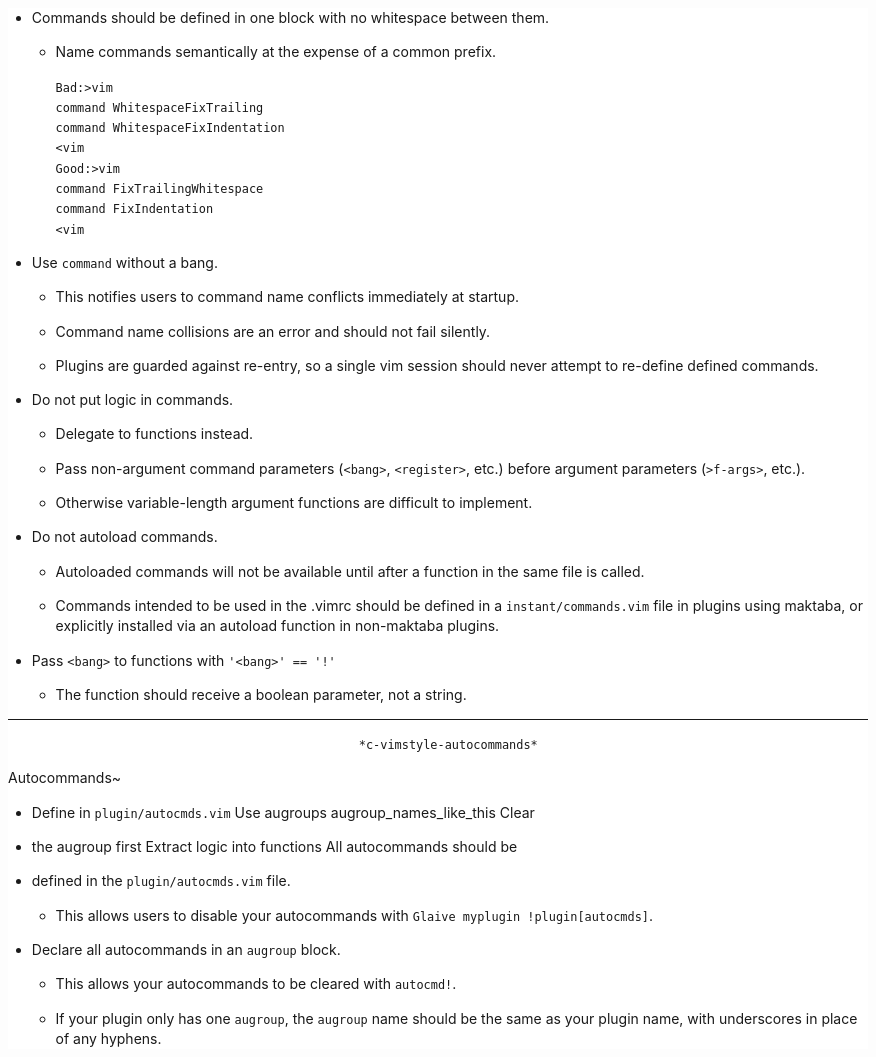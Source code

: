   * Commands should be defined in one block with no whitespace between them.

    * Name commands semantically at the expense of a common prefix.

          Bad:>vim
          command WhitespaceFixTrailing
          command WhitespaceFixIndentation
          <vim
          Good:>vim
          command FixTrailingWhitespace
          command FixIndentation
          <vim
  * Use `command` without a bang.

    * This notifies users to command name conflicts immediately at startup.

    * Command name collisions are an error and should not fail silently.

    * Plugins are guarded against re-entry, so a single vim session should
    never attempt to re-define defined commands.

  * Do not put logic in commands.

    * Delegate to functions instead.

    * Pass non-argument command parameters (`<bang>`, `<register>`, etc.)
    before argument parameters (`>f-args>`, etc.).

    * Otherwise variable-length argument functions are difficult to implement.

  * Do not autoload commands.

    * Autoloaded commands will not be available until after a function in the
    same file is called.

    * Commands intended to be used in the .vimrc should be defined in a
    `instant/commands.vim` file in plugins using maktaba, or explicitly
    installed via an autoload function in non-maktaba plugins.

  * Pass `<bang>` to functions with `'<bang>' == '!'`

    * The function should receive a boolean parameter, not a string.

------------------------------------------------------------------------------
                                                     *c-vimstyle-autocommands*
Autocommands~
  
  * Define in `plugin/autocmds.vim` Use augroups augroup_names_like_this Clear
  * the augroup first Extract logic into functions All autocommands should be
  * defined in the `plugin/autocmds.vim` file.

    * This allows users to disable your autocommands with `Glaive myplugin
    !plugin[autocmds]`.

  * Declare all autocommands in an `augroup` block.

    * This allows your autocommands to be cleared with `autocmd!`.

    * If your plugin only has one `augroup`, the `augroup` name should be the
    same as your plugin name, with underscores in place of any hyphens.
